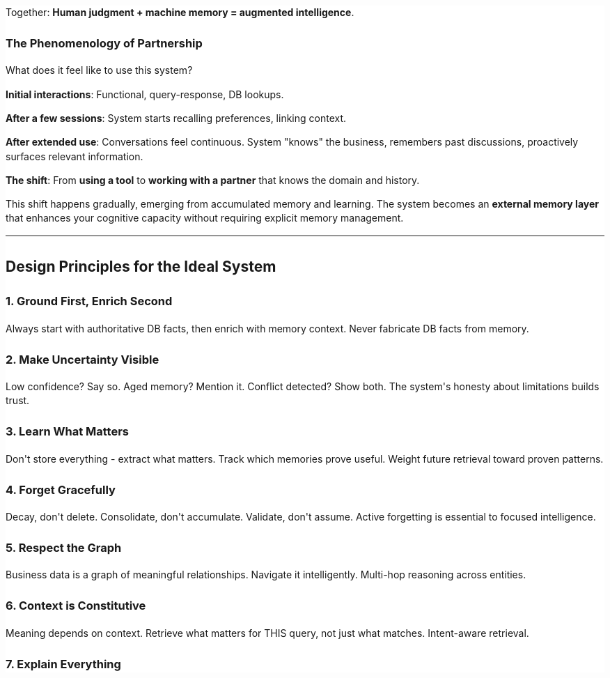 Together: **Human judgment + machine memory = augmented intelligence**.

### The Phenomenology of Partnership

What does it feel like to use this system?

**Initial interactions**: Functional, query-response, DB lookups.

**After a few sessions**: System starts recalling preferences, linking context.

**After extended use**: Conversations feel continuous. System "knows" the business, remembers past discussions, proactively surfaces relevant information.

**The shift**: From **using a tool** to **working with a partner** that knows the domain and history.

This shift happens gradually, emerging from accumulated memory and learning. The system becomes an **external memory layer** that enhances your cognitive capacity without requiring explicit memory management.

---

## Design Principles for the Ideal System

### 1. Ground First, Enrich Second

Always start with authoritative DB facts, then enrich with memory context. Never fabricate DB facts from memory.

### 2. Make Uncertainty Visible

Low confidence? Say so. Aged memory? Mention it. Conflict detected? Show both. The system's honesty about limitations builds trust.

### 3. Learn What Matters

Don't store everything - extract what matters. Track which memories prove useful. Weight future retrieval toward proven patterns.

### 4. Forget Gracefully

Decay, don't delete. Consolidate, don't accumulate. Validate, don't assume. Active forgetting is essential to focused intelligence.

### 5. Respect the Graph

Business data is a graph of meaningful relationships. Navigate it intelligently. Multi-hop reasoning across entities.

### 6. Context is Constitutive

Meaning depends on context. Retrieve what matters for THIS query, not just what matches. Intent-aware retrieval.

### 7. Explain Everything
